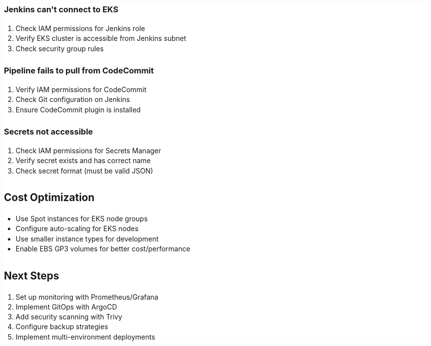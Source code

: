 ### Jenkins can't connect to EKS
1. Check IAM permissions for Jenkins role
2. Verify EKS cluster is accessible from Jenkins subnet
3. Check security group rules

### Pipeline fails to pull from CodeCommit
1. Verify IAM permissions for CodeCommit
2. Check Git configuration on Jenkins
3. Ensure CodeCommit plugin is installed

### Secrets not accessible
1. Check IAM permissions for Secrets Manager
2. Verify secret exists and has correct name
3. Check secret format (must be valid JSON)

## Cost Optimization

- Use Spot instances for EKS node groups
- Configure auto-scaling for EKS nodes
- Use smaller instance types for development
- Enable EBS GP3 volumes for better cost/performance

## Next Steps

1. Set up monitoring with Prometheus/Grafana
2. Implement GitOps with ArgoCD
3. Add security scanning with Trivy
4. Configure backup strategies
5. Implement multi-environment deployments
